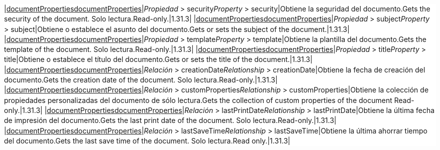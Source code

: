 |[<span data-ttu-id="a2aca-351">documentProperties</span><span class="sxs-lookup"><span data-stu-id="a2aca-351">documentProperties</span></span>](/javascript/api/word/word.documentproperties)|<span data-ttu-id="a2aca-352">_Propiedad_ > security</span><span class="sxs-lookup"><span data-stu-id="a2aca-352">_Property_ > security</span></span>|<span data-ttu-id="a2aca-353">Obtiene la seguridad del documento.</span><span class="sxs-lookup"><span data-stu-id="a2aca-353">Gets the security of the document.</span></span> <span data-ttu-id="a2aca-354">Solo lectura.</span><span class="sxs-lookup"><span data-stu-id="a2aca-354">Read-only.</span></span>|<span data-ttu-id="a2aca-355">1.3</span><span class="sxs-lookup"><span data-stu-id="a2aca-355">1.3</span></span>|
|[<span data-ttu-id="a2aca-356">documentProperties</span><span class="sxs-lookup"><span data-stu-id="a2aca-356">documentProperties</span></span>](/javascript/api/word/word.documentproperties)|<span data-ttu-id="a2aca-357">_Propiedad_ > subject</span><span class="sxs-lookup"><span data-stu-id="a2aca-357">_Property_ > subject</span></span>|<span data-ttu-id="a2aca-358">Obtiene o establece el asunto del documento.</span><span class="sxs-lookup"><span data-stu-id="a2aca-358">Gets or sets the subject of the document.</span></span>|<span data-ttu-id="a2aca-359">1.3</span><span class="sxs-lookup"><span data-stu-id="a2aca-359">1.3</span></span>|
|[<span data-ttu-id="a2aca-360">documentProperties</span><span class="sxs-lookup"><span data-stu-id="a2aca-360">documentProperties</span></span>](/javascript/api/word/word.documentproperties)|<span data-ttu-id="a2aca-361">_Propiedad_ > template</span><span class="sxs-lookup"><span data-stu-id="a2aca-361">_Property_ > template</span></span>|<span data-ttu-id="a2aca-362">Obtiene la plantilla del documento.</span><span class="sxs-lookup"><span data-stu-id="a2aca-362">Gets the template of the document.</span></span> <span data-ttu-id="a2aca-363">Solo lectura.</span><span class="sxs-lookup"><span data-stu-id="a2aca-363">Read-only.</span></span>|<span data-ttu-id="a2aca-364">1.3</span><span class="sxs-lookup"><span data-stu-id="a2aca-364">1.3</span></span>|
|[<span data-ttu-id="a2aca-365">documentProperties</span><span class="sxs-lookup"><span data-stu-id="a2aca-365">documentProperties</span></span>](/javascript/api/word/word.documentproperties)|<span data-ttu-id="a2aca-366">_Propiedad_ > title</span><span class="sxs-lookup"><span data-stu-id="a2aca-366">_Property_ > title</span></span>|<span data-ttu-id="a2aca-367">Obtiene o establece el título del documento.</span><span class="sxs-lookup"><span data-stu-id="a2aca-367">Gets or sets the title of the document.</span></span>|<span data-ttu-id="a2aca-368">1.3</span><span class="sxs-lookup"><span data-stu-id="a2aca-368">1.3</span></span>|
|[<span data-ttu-id="a2aca-369">documentProperties</span><span class="sxs-lookup"><span data-stu-id="a2aca-369">documentProperties</span></span>](/javascript/api/word/word.documentproperties)|<span data-ttu-id="a2aca-370">_Relación_ > creationDate</span><span class="sxs-lookup"><span data-stu-id="a2aca-370">_Relationship_ > creationDate</span></span>|<span data-ttu-id="a2aca-371">Obtiene la fecha de creación del documento.</span><span class="sxs-lookup"><span data-stu-id="a2aca-371">Gets the creation date of the document.</span></span> <span data-ttu-id="a2aca-372">Solo lectura.</span><span class="sxs-lookup"><span data-stu-id="a2aca-372">Read-only.</span></span>|<span data-ttu-id="a2aca-373">1.3</span><span class="sxs-lookup"><span data-stu-id="a2aca-373">1.3</span></span>|
|[<span data-ttu-id="a2aca-374">documentProperties</span><span class="sxs-lookup"><span data-stu-id="a2aca-374">documentProperties</span></span>](/javascript/api/word/word.documentproperties)|<span data-ttu-id="a2aca-375">_Relación_ > customProperties</span><span class="sxs-lookup"><span data-stu-id="a2aca-375">_Relationship_ > customProperties</span></span>|<span data-ttu-id="a2aca-376">Obtiene la colección de propiedades personalizadas del documento de sólo lectura.</span><span class="sxs-lookup"><span data-stu-id="a2aca-376">Gets the collection of custom properties of the document Read-only.</span></span>|<span data-ttu-id="a2aca-377">1.3</span><span class="sxs-lookup"><span data-stu-id="a2aca-377">1.3</span></span>|
|[<span data-ttu-id="a2aca-378">documentProperties</span><span class="sxs-lookup"><span data-stu-id="a2aca-378">documentProperties</span></span>](/javascript/api/word/word.documentproperties)|<span data-ttu-id="a2aca-379">_Relación_ > lastPrintDate</span><span class="sxs-lookup"><span data-stu-id="a2aca-379">_Relationship_ > lastPrintDate</span></span>|<span data-ttu-id="a2aca-380">Obtiene la última fecha de impresión del documento.</span><span class="sxs-lookup"><span data-stu-id="a2aca-380">Gets the last print date of the document.</span></span> <span data-ttu-id="a2aca-381">Solo lectura.</span><span class="sxs-lookup"><span data-stu-id="a2aca-381">Read-only.</span></span>|<span data-ttu-id="a2aca-382">1.3</span><span class="sxs-lookup"><span data-stu-id="a2aca-382">1.3</span></span>|
|[<span data-ttu-id="a2aca-383">documentProperties</span><span class="sxs-lookup"><span data-stu-id="a2aca-383">documentProperties</span></span>](/javascript/api/word/word.documentproperties)|<span data-ttu-id="a2aca-384">_Relación_ > lastSaveTime</span><span class="sxs-lookup"><span data-stu-id="a2aca-384">_Relationship_ > lastSaveTime</span></span>|<span data-ttu-id="a2aca-385">Obtiene la última ahorrar tiempo del documento.</span><span class="sxs-lookup"><span data-stu-id="a2aca-385">Gets the last save time of the document.</span></span> <span data-ttu-id="a2aca-386">Solo lectura.</span><span class="sxs-lookup"><span data-stu-id="a2aca-386">Read only.</span></span>|<span data-ttu-id="a2aca-387">1.3</span><span class="sxs-lookup"><span data-stu-id="a2aca-387">1.3</span></span>|